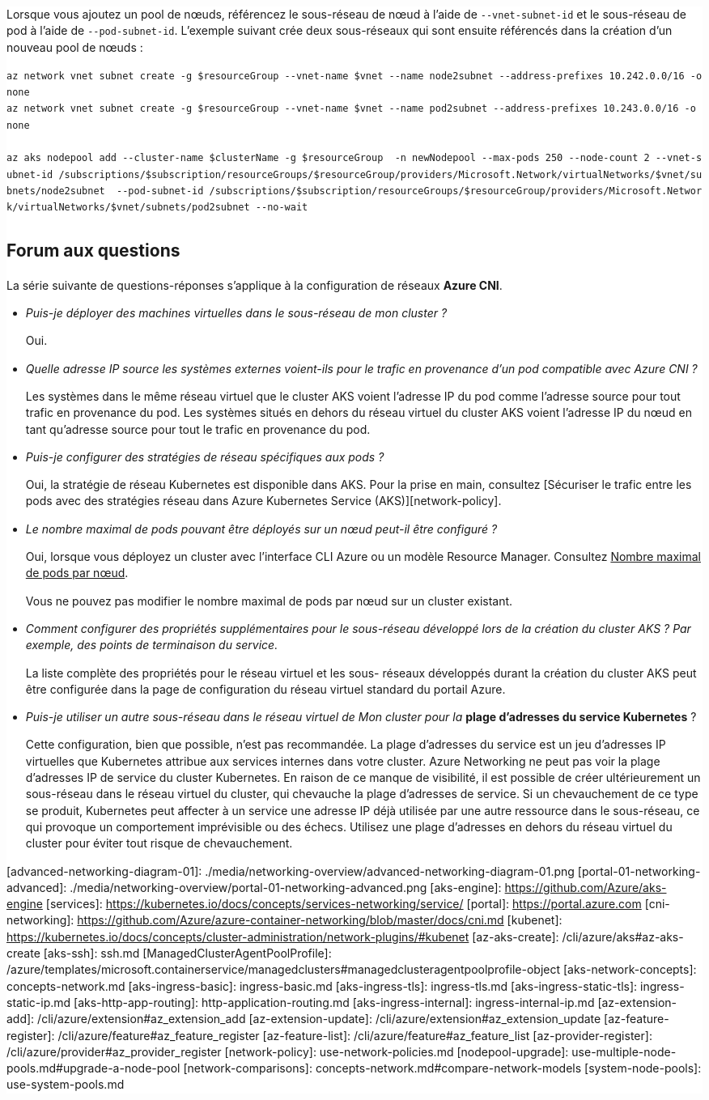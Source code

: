 Lorsque vous ajoutez un pool de nœuds, référencez le sous-réseau de nœud à l’aide de `--vnet-subnet-id` et le sous-réseau de pod à l’aide de `--pod-subnet-id`. L’exemple suivant crée deux sous-réseaux qui sont ensuite référencés dans la création d’un nouveau pool de nœuds :

```azurecli-interactive
az network vnet subnet create -g $resourceGroup --vnet-name $vnet --name node2subnet --address-prefixes 10.242.0.0/16 -o none 
az network vnet subnet create -g $resourceGroup --vnet-name $vnet --name pod2subnet --address-prefixes 10.243.0.0/16 -o none 

az aks nodepool add --cluster-name $clusterName -g $resourceGroup  -n newNodepool --max-pods 250 --node-count 2 --vnet-subnet-id /subscriptions/$subscription/resourceGroups/$resourceGroup/providers/Microsoft.Network/virtualNetworks/$vnet/subnets/node2subnet  --pod-subnet-id /subscriptions/$subscription/resourceGroups/$resourceGroup/providers/Microsoft.Network/virtualNetworks/$vnet/subnets/pod2subnet --no-wait 
```

## <a name="frequently-asked-questions"></a>Forum aux questions

La série suivante de questions-réponses s’applique à la configuration de réseaux **Azure CNI**.

* *Puis-je déployer des machines virtuelles dans le sous-réseau de mon cluster ?*

  Oui.

* *Quelle adresse IP source les systèmes externes voient-ils pour le trafic en provenance d’un pod compatible avec Azure CNI ?*

  Les systèmes dans le même réseau virtuel que le cluster AKS voient l’adresse IP du pod comme l’adresse source pour tout trafic en provenance du pod. Les systèmes situés en dehors du réseau virtuel du cluster AKS voient l’adresse IP du nœud en tant qu’adresse source pour tout le trafic en provenance du pod.

* *Puis-je configurer des stratégies de réseau spécifiques aux pods ?*

  Oui, la stratégie de réseau Kubernetes est disponible dans AKS. Pour la prise en main, consultez [Sécuriser le trafic entre les pods avec des stratégies réseau dans Azure Kubernetes Service (AKS)][network-policy].

* *Le nombre maximal de pods pouvant être déployés sur un nœud peut-il être configuré ?*

  Oui, lorsque vous déployez un cluster avec l’interface CLI Azure ou un modèle Resource Manager. Consultez [Nombre maximal de pods par nœud](#maximum-pods-per-node).

  Vous ne pouvez pas modifier le nombre maximal de pods par nœud sur un cluster existant.

* *Comment configurer des propriétés supplémentaires pour le sous-réseau développé lors de la création du cluster AKS ? Par exemple, des points de terminaison du service.*

  La liste complète des propriétés pour le réseau virtuel et les sous- réseaux développés durant la création du cluster AKS peut être configurée dans la page de configuration du réseau virtuel standard du portail Azure.

* *Puis-je utiliser un autre sous-réseau dans le réseau virtuel de Mon cluster pour la* **plage d’adresses du service Kubernetes** ?

  Cette configuration, bien que possible, n’est pas recommandée. La plage d’adresses du service est un jeu d’adresses IP virtuelles que Kubernetes attribue aux services internes dans votre cluster. Azure Networking ne peut pas voir la plage d’adresses IP de service du cluster Kubernetes. En raison de ce manque de visibilité, il est possible de créer ultérieurement un sous-réseau dans le réseau virtuel du cluster, qui chevauche la plage d’adresses de service. Si un chevauchement de ce type se produit, Kubernetes peut affecter à un service une adresse IP déjà utilisée par une autre ressource dans le sous-réseau, ce qui provoque un comportement imprévisible ou des échecs. Utilisez une plage d’adresses en dehors du réseau virtuel du cluster pour éviter tout risque de chevauchement.


[advanced-networking-diagram-01]: ./media/networking-overview/advanced-networking-diagram-01.png [portal-01-networking-advanced]: ./media/networking-overview/portal-01-networking-advanced.png
[aks-engine]: https://github.com/Azure/aks-engine
[services]: https://kubernetes.io/docs/concepts/services-networking/service/
[portal]: https://portal.azure.com
[cni-networking]: https://github.com/Azure/azure-container-networking/blob/master/docs/cni.md
[kubenet]: https://kubernetes.io/docs/concepts/cluster-administration/network-plugins/#kubenet
[az-aks-create]: /cli/azure/aks#az-aks-create
[aks-ssh]: ssh.md
[ManagedClusterAgentPoolProfile]: /azure/templates/microsoft.containerservice/managedclusters#managedclusteragentpoolprofile-object
[aks-network-concepts]: concepts-network.md
[aks-ingress-basic]: ingress-basic.md
[aks-ingress-tls]: ingress-tls.md
[aks-ingress-static-tls]: ingress-static-ip.md
[aks-http-app-routing]: http-application-routing.md
[aks-ingress-internal]: ingress-internal-ip.md
[az-extension-add]: /cli/azure/extension#az_extension_add
[az-extension-update]: /cli/azure/extension#az_extension_update
[az-feature-register]: /cli/azure/feature#az_feature_register
[az-feature-list]: /cli/azure/feature#az_feature_list
[az-provider-register]: /cli/azure/provider#az_provider_register
[network-policy]: use-network-policies.md
[nodepool-upgrade]: use-multiple-node-pools.md#upgrade-a-node-pool
[network-comparisons]: concepts-network.md#compare-network-models
[system-node-pools]: use-system-pools.md